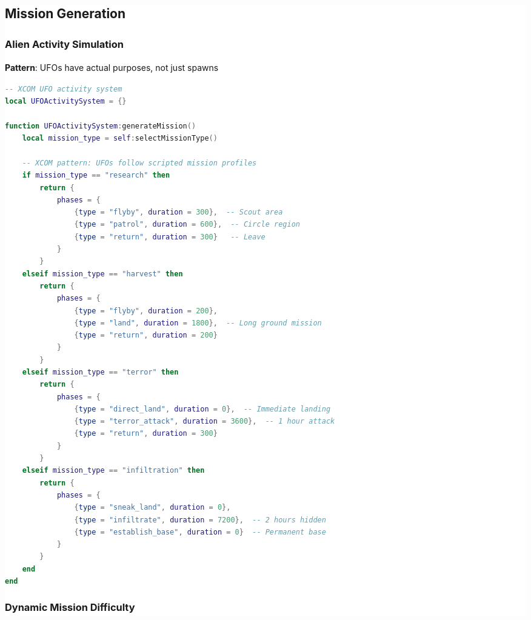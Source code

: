 
## Mission Generation

### Alien Activity Simulation

**Pattern**: UFOs have actual purposes, not just spawns

```lua
-- XCOM UFO activity system
local UFOActivitySystem = {}

function UFOActivitySystem:generateMission()
    local mission_type = self:selectMissionType()
    
    -- XCOM pattern: UFOs follow scripted mission profiles
    if mission_type == "research" then
        return {
            phases = {
                {type = "flyby", duration = 300},  -- Scout area
                {type = "patrol", duration = 600},  -- Circle region
                {type = "return", duration = 300}   -- Leave
            }
        }
    elseif mission_type == "harvest" then
        return {
            phases = {
                {type = "flyby", duration = 200},
                {type = "land", duration = 1800},  -- Long ground mission
                {type = "return", duration = 200}
            }
        }
    elseif mission_type == "terror" then
        return {
            phases = {
                {type = "direct_land", duration = 0},  -- Immediate landing
                {type = "terror_attack", duration = 3600},  -- 1 hour attack
                {type = "return", duration = 300}
            }
        }
    elseif mission_type == "infiltration" then
        return {
            phases = {
                {type = "sneak_land", duration = 0},
                {type = "infiltrate", duration = 7200},  -- 2 hours hidden
                {type = "establish_base", duration = 0}  -- Permanent base
            }
        }
    end
end
```

### Dynamic Mission Difficulty

